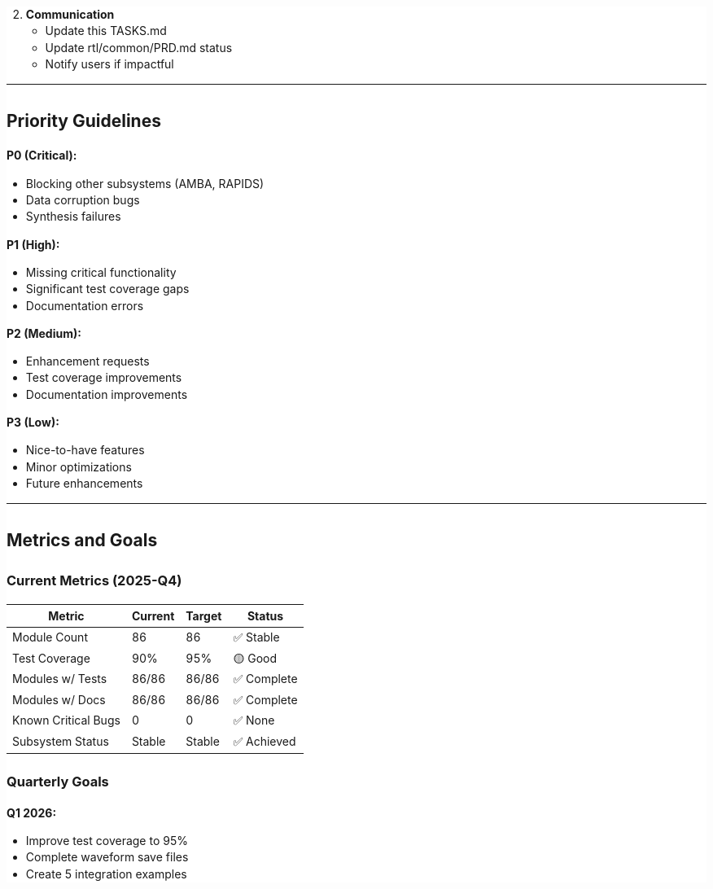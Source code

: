 2. **Communication**
   - Update this TASKS.md
   - Update rtl/common/PRD.md status
   - Notify users if impactful

---

## Priority Guidelines

**P0 (Critical):**
- Blocking other subsystems (AMBA, RAPIDS)
- Data corruption bugs
- Synthesis failures

**P1 (High):**
- Missing critical functionality
- Significant test coverage gaps
- Documentation errors

**P2 (Medium):**
- Enhancement requests
- Test coverage improvements
- Documentation improvements

**P3 (Low):**
- Nice-to-have features
- Minor optimizations
- Future enhancements

---

## Metrics and Goals

### Current Metrics (2025-Q4)

| Metric | Current | Target | Status |
|--------|---------|--------|--------|
| Module Count | 86 | 86 | ✅ Stable |
| Test Coverage | 90% | 95% | 🟡 Good |
| Modules w/ Tests | 86/86 | 86/86 | ✅ Complete |
| Modules w/ Docs | 86/86 | 86/86 | ✅ Complete |
| Known Critical Bugs | 0 | 0 | ✅ None |
| Subsystem Status | Stable | Stable | ✅ Achieved |

### Quarterly Goals

**Q1 2026:**
- Improve test coverage to 95%
- Complete waveform save files
- Create 5 integration examples
